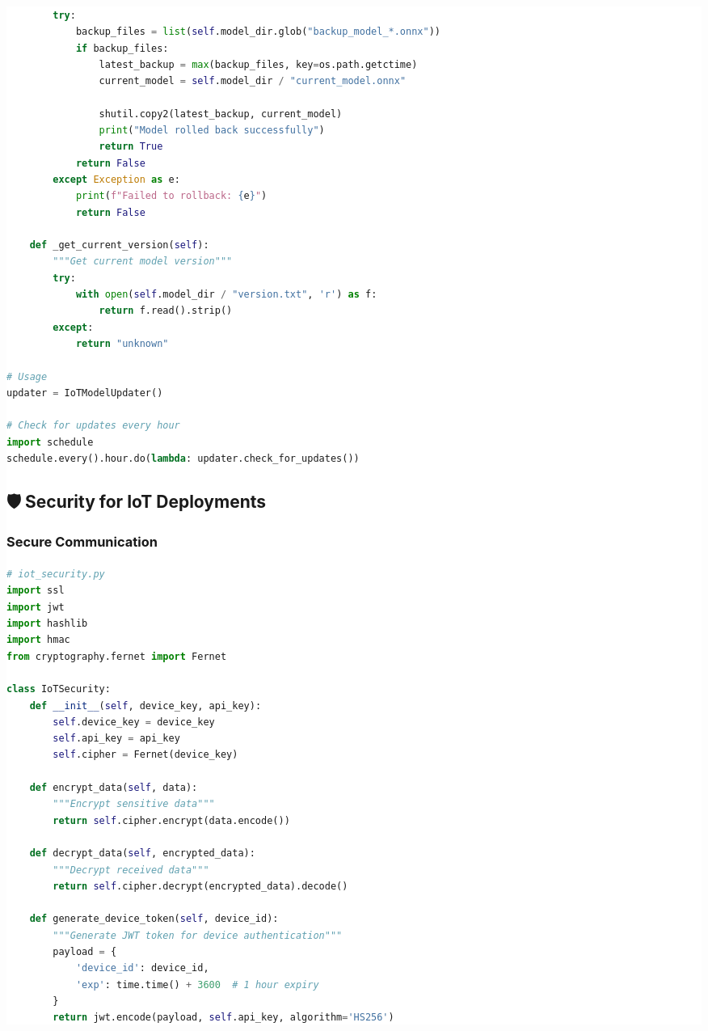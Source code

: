 ```python
        try:
            backup_files = list(self.model_dir.glob("backup_model_*.onnx"))
            if backup_files:
                latest_backup = max(backup_files, key=os.path.getctime)
                current_model = self.model_dir / "current_model.onnx"

                shutil.copy2(latest_backup, current_model)
                print("Model rolled back successfully")
                return True
            return False
        except Exception as e:
            print(f"Failed to rollback: {e}")
            return False

    def _get_current_version(self):
        """Get current model version"""
        try:
            with open(self.model_dir / "version.txt", 'r') as f:
                return f.read().strip()
        except:
            return "unknown"

# Usage
updater = IoTModelUpdater()

# Check for updates every hour
import schedule
schedule.every().hour.do(lambda: updater.check_for_updates())
```

## 🛡️ Security for IoT Deployments

### Secure Communication

```python
# iot_security.py
import ssl
import jwt
import hashlib
import hmac
from cryptography.fernet import Fernet

class IoTSecurity:
    def __init__(self, device_key, api_key):
        self.device_key = device_key
        self.api_key = api_key
        self.cipher = Fernet(device_key)

    def encrypt_data(self, data):
        """Encrypt sensitive data"""
        return self.cipher.encrypt(data.encode())

    def decrypt_data(self, encrypted_data):
        """Decrypt received data"""
        return self.cipher.decrypt(encrypted_data).decode()

    def generate_device_token(self, device_id):
        """Generate JWT token for device authentication"""
        payload = {
            'device_id': device_id,
            'exp': time.time() + 3600  # 1 hour expiry
        }
        return jwt.encode(payload, self.api_key, algorithm='HS256')
```